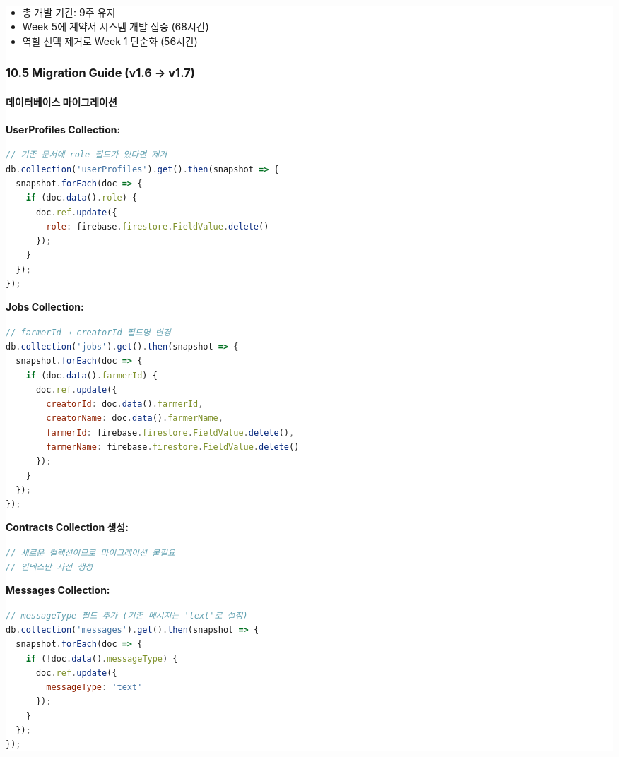 - 총 개발 기간: 9주 유지
- Week 5에 계약서 시스템 개발 집중 (68시간)
- 역할 선택 제거로 Week 1 단순화 (56시간)

### 10.5 Migration Guide (v1.6 → v1.7)

#### 데이터베이스 마이그레이션

**UserProfiles Collection:**

```javascript
// 기존 문서에 role 필드가 있다면 제거
db.collection('userProfiles').get().then(snapshot => {
  snapshot.forEach(doc => {
    if (doc.data().role) {
      doc.ref.update({
        role: firebase.firestore.FieldValue.delete()
      });
    }
  });
});
```

**Jobs Collection:**

```javascript
// farmerId → creatorId 필드명 변경
db.collection('jobs').get().then(snapshot => {
  snapshot.forEach(doc => {
    if (doc.data().farmerId) {
      doc.ref.update({
        creatorId: doc.data().farmerId,
        creatorName: doc.data().farmerName,
        farmerId: firebase.firestore.FieldValue.delete(),
        farmerName: firebase.firestore.FieldValue.delete()
      });
    }
  });
});
```

**Contracts Collection 생성:**

```javascript
// 새로운 컬렉션이므로 마이그레이션 불필요
// 인덱스만 사전 생성
```

**Messages Collection:**

```javascript
// messageType 필드 추가 (기존 메시지는 'text'로 설정)
db.collection('messages').get().then(snapshot => {
  snapshot.forEach(doc => {
    if (!doc.data().messageType) {
      doc.ref.update({
        messageType: 'text'
      });
    }
  });
});
```
